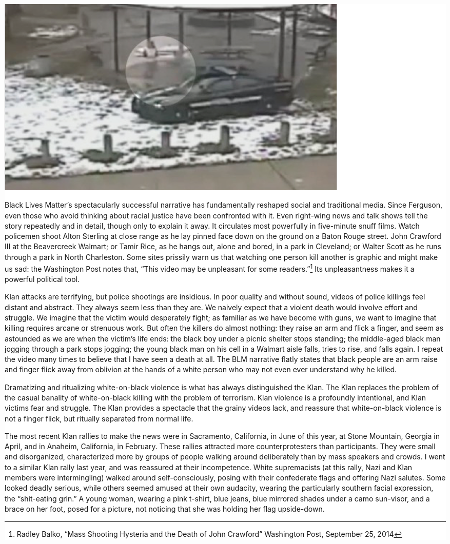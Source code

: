 ![Tamir Rice](/imgs/tamir-rice.png)

Black Lives Matter’s spectacularly successful narrative has fundamentally reshaped social and traditional media. Since Ferguson, even those who avoid thinking about racial justice have been confronted with it. Even right-wing news and talk shows tell the story repeatedly and in detail, though only to explain it away. It circulates most powerfully in five-minute snuff films. Watch policemen shoot Alton Sterling at close range as he lay pinned face down on the ground on a Baton Rouge street. John Crawford III at the Beavercreek Walmart; or Tamir Rice, as he hangs out, alone and bored, in a park in Cleveland; or Walter Scott as he runs through a park in North Charleston. Some sites prissily warn us that watching one person kill another is graphic and might make us sad: the Washington Post notes that, “This video may be unpleasant for some readers.”[^balko] Its unpleasantness makes it a powerful political tool.

Klan attacks are terrifying, but police shootings are insidious. In poor quality and without sound, videos of police killings feel distant and abstract. They always seem less than they are. We naively expect that a violent death would involve effort and struggle. We imagine that the victim would desperately fight; as familiar as we have become with guns, we want to imagine that killing requires arcane or strenuous work. But often the killers do almost nothing: they raise an arm and flick a finger, and seem as astounded as we are when the victim’s life ends: the black boy under a picnic shelter stops standing; the middle-aged black man jogging through a park stops jogging; the young black man on his cell in a Walmart aisle falls, tries to rise, and falls again. I repeat the video many times to believe that I have seen a death at all. The BLM narrative flatly states that black people are an arm raise and finger flick away from oblivion at the hands of a white person who may not even ever understand why he killed.

Dramatizing and ritualizing white-on-black violence is what has always distinguished the Klan. The Klan replaces the problem of the casual banality of white-on-black killing with the problem of terrorism. Klan violence is a profoundly intentional, and Klan victims fear and struggle. The Klan provides a spectacle that the grainy videos lack, and reassure that white-on-black violence is not a finger flick, but ritually separated from normal life. 

The most recent Klan rallies to make the news were in Sacramento, California, in June of this year, at Stone Mountain, Georgia in April, and in Anaheim, California, in February. These rallies attracted more counterprotesters than participants. They were small and disorganized, characterized more by groups of people walking around deliberately than by mass speakers and crowds. I went to a similar Klan rally last year, and was reassured at their incompetence. White supremacists (at this rally, Nazi and Klan members were intermingling) walked around self-consciously, posing with their confederate flags and offering Nazi salutes. Some looked deadly serious, while others seemed amused at their own audacity, wearing the particularly southern facial expression, the “shit-eating grin.” A young woman, wearing a pink t-shirt, blue jeans, blue mirrored shades under a camo sun-visor, and a brace on her foot, posed for a picture, not noticing that she was holding her flag upside-down.


[^balko]: Radley Balko, “Mass Shooting Hysteria and the Death of John Crawford” Washington Post, September 25, 2014
[^klan-parade]: “30,000 See Klan Parade”, New York Times, September 21, 1924, p. 25.
[^protest-on-parade]: “Protest on Parade Places Klan Issue Before Public,” New York Times, July 3, 1925, p. 1
[^herbers]: Herbers, “The Klan, Its Growing Influence,” The New York Times, April 20, 1961, p. 1
[^judge]: “Judge in Klan Robe Killed in Gun Battle,” New York Times, August 29, 1950, p. 28.
[^gailey]: Phil Gailey, “Violence Erupts over Small Klan Rally in Capital,” New York Times, Nov 28, 1982, p. 26.
[^in-illinois]: “In Illinois, Klan’s Protest Answered with a Mariachi Celebration” New York Times, June 4, 1995, p. 23.
[^blinder]: Alan Blinder, “Ku Klux Klan and New Black Panther Party Protest at South Carolina Capital”, July 18, 2015, New York Times
[^kkk]: “KKK, Other Groups Wave Flag, Raise Voices at State House Demonstration” The State, July 18, 2015.
[^king]: Wayne King, “Klan and Blacks March through Tense Decatur,” New York Times, June 10, 1976. p. 26.
[^kifner]: John Kifner, “Unmasked Klan is Besieged at Manhattan Rally” New York Times, Oct. 24, 1999. p. 1.